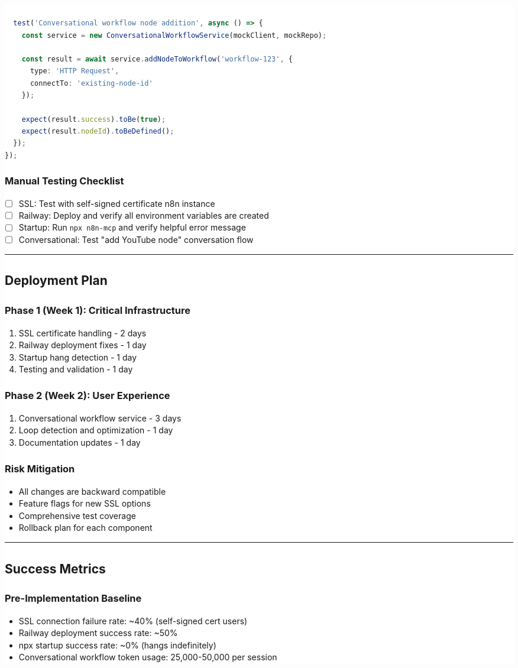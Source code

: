 ```typescript

  test('Conversational workflow node addition', async () => {
    const service = new ConversationalWorkflowService(mockClient, mockRepo);
    
    const result = await service.addNodeToWorkflow('workflow-123', {
      type: 'HTTP Request',
      connectTo: 'existing-node-id'
    });
    
    expect(result.success).toBe(true);
    expect(result.nodeId).toBeDefined();
  });
});
```

### **Manual Testing Checklist**

- [ ] SSL: Test with self-signed certificate n8n instance
- [ ] Railway: Deploy and verify all environment variables are created
- [ ] Startup: Run `npx n8n-mcp` and verify helpful error message
- [ ] Conversational: Test "add YouTube node" conversation flow

---

## Deployment Plan

### **Phase 1 (Week 1): Critical Infrastructure**
1. SSL certificate handling - 2 days
2. Railway deployment fixes - 1 day  
3. Startup hang detection - 1 day
4. Testing and validation - 1 day

### **Phase 2 (Week 2): User Experience**
1. Conversational workflow service - 3 days
2. Loop detection and optimization - 1 day
3. Documentation updates - 1 day

### **Risk Mitigation**
- All changes are backward compatible
- Feature flags for new SSL options
- Comprehensive test coverage
- Rollback plan for each component

---

## Success Metrics

### **Pre-Implementation Baseline**
- SSL connection failure rate: ~40% (self-signed cert users)
- Railway deployment success rate: ~50% 
- npx startup success rate: ~0% (hangs indefinitely)
- Conversational workflow token usage: 25,000-50,000 per session
